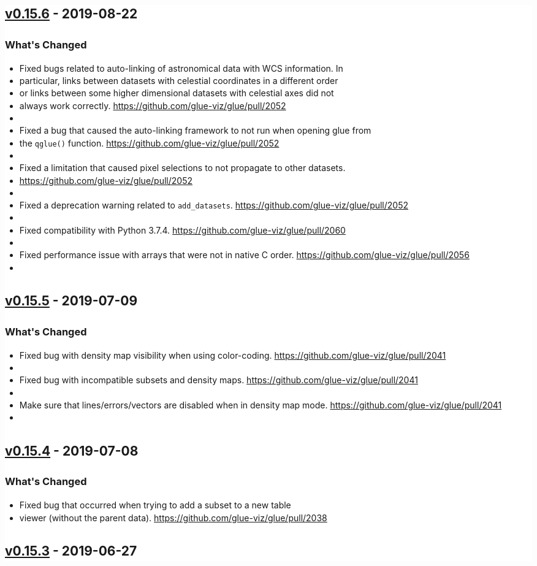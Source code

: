 ## [v0.15.6](https://github.com/glue-viz/glue/compare/v0.15.5...v0.15.6) - 2019-08-22

### What's Changed

- Fixed bugs related to auto-linking of astronomical data with WCS information. In
- particular, links between datasets with celestial coordinates in a different order
- or links between some higher dimensional datasets with celestial axes did not
- always work correctly. https://github.com/glue-viz/glue/pull/2052
- 
- Fixed a bug that caused the auto-linking framework to not run when opening glue from
- the `qglue()` function. https://github.com/glue-viz/glue/pull/2052
- 
- Fixed a limitation that caused pixel selections to not propagate to other datasets.
- https://github.com/glue-viz/glue/pull/2052
- 
- Fixed a deprecation warning related to `add_datasets`. https://github.com/glue-viz/glue/pull/2052
- 
- Fixed compatibility with Python 3.7.4. https://github.com/glue-viz/glue/pull/2060
- 
- Fixed performance issue with arrays that were not in native C order. https://github.com/glue-viz/glue/pull/2056
- 

## [v0.15.5](https://github.com/glue-viz/glue/compare/v0.15.4...v0.15.5) - 2019-07-09

### What's Changed

- Fixed bug with density map visibility when using color-coding. https://github.com/glue-viz/glue/pull/2041
- 
- Fixed bug with incompatible subsets and density maps. https://github.com/glue-viz/glue/pull/2041
- 
- Make sure that lines/errors/vectors are disabled when in density map mode. https://github.com/glue-viz/glue/pull/2041
- 

## [v0.15.4](https://github.com/glue-viz/glue/compare/v0.15.3...v0.15.4) - 2019-07-08

### What's Changed

- Fixed bug that occurred when trying to add a subset to a new table
- viewer (without the parent data). https://github.com/glue-viz/glue/pull/2038

## [v0.15.3](https://github.com/glue-viz/glue/compare/v0.15.2...v0.15.3) - 2019-06-27
